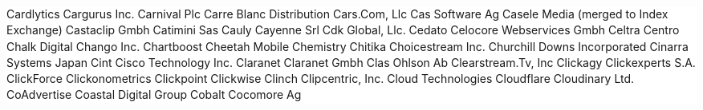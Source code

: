 <td class="entry">Cardlytics</td>
</tr>
<tr class="odd row">
<td class="entry">Cargurus Inc.</td>
<td class="entry">Carnival Plc</td>
<td class="entry">Carre Blanc Distribution</td>
<td class="entry">Cars.Com, Llc</td>
<td class="entry">Cas Software Ag</td>
</tr>
<tr class="even row">
<td class="entry">Casele Media (merged to Index Exchange)</td>
<td class="entry">Castaclip Gmbh</td>
<td class="entry">Catimini Sas</td>
<td class="entry">Cauly</td>
<td class="entry">Cayenne Srl</td>
</tr>
<tr class="odd row">
<td class="entry">Cdk Global, Llc.</td>
<td class="entry">Cedato</td>
<td class="entry">Celocore Webservices Gmbh</td>
<td class="entry">Celtra</td>
<td class="entry">Centro</td>
</tr>
<tr class="even row">
<td class="entry">Chalk Digital</td>
<td class="entry">Chango Inc.</td>
<td class="entry">Chartboost</td>
<td class="entry">Cheetah Mobile</td>
<td class="entry">Chemistry</td>
</tr>
<tr class="odd row">
<td class="entry">Chitika</td>
<td class="entry">Choicestream Inc.</td>
<td class="entry">Churchill Downs Incorporated</td>
<td class="entry">Cinarra Systems Japan</td>
<td class="entry">Cint</td>
</tr>
<tr class="even row">
<td class="entry">Cisco Technology Inc.</td>
<td class="entry">Claranet</td>
<td class="entry">Claranet Gmbh</td>
<td class="entry">Clas Ohlson Ab</td>
<td class="entry">Clearstream.Tv, Inc</td>
</tr>
<tr class="odd row">
<td class="entry">Clickagy</td>
<td class="entry">Clickexperts S.A.</td>
<td class="entry">ClickForce</td>
<td class="entry">Clickonometrics</td>
<td class="entry">Clickpoint</td>
</tr>
<tr class="even row">
<td class="entry">Clickwise</td>
<td class="entry">Clinch</td>
<td class="entry">Clipcentric, Inc.</td>
<td class="entry">Cloud Technologies</td>
<td class="entry">Cloudflare</td>
</tr>
<tr class="odd row">
<td class="entry">Cloudinary Ltd.</td>
<td class="entry">CoAdvertise</td>
<td class="entry">Coastal Digital Group</td>
<td class="entry">Cobalt</td>
<td class="entry">Cocomore Ag</td>